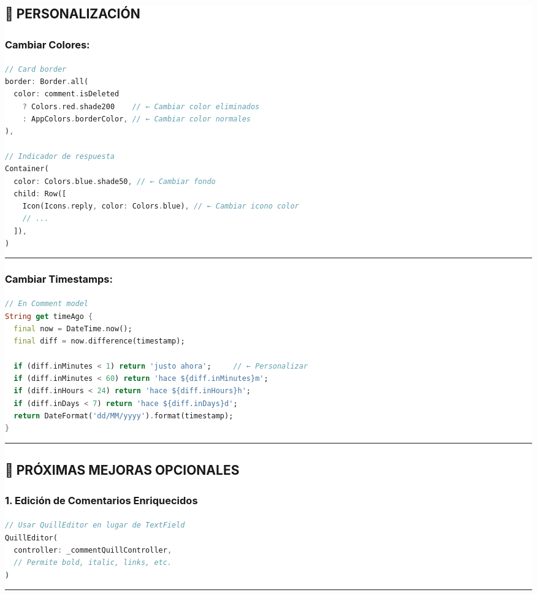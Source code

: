 
## 🎨 PERSONALIZACIÓN

### Cambiar Colores:

```dart
// Card border
border: Border.all(
  color: comment.isDeleted 
    ? Colors.red.shade200    // ← Cambiar color eliminados
    : AppColors.borderColor, // ← Cambiar color normales
),

// Indicador de respuesta
Container(
  color: Colors.blue.shade50, // ← Cambiar fondo
  child: Row([
    Icon(Icons.reply, color: Colors.blue), // ← Cambiar icono color
    // ...
  ]),
)
```

---

### Cambiar Timestamps:

```dart
// En Comment model
String get timeAgo {
  final now = DateTime.now();
  final diff = now.difference(timestamp);
  
  if (diff.inMinutes < 1) return 'justo ahora';     // ← Personalizar
  if (diff.inMinutes < 60) return 'hace ${diff.inMinutes}m';
  if (diff.inHours < 24) return 'hace ${diff.inHours}h';
  if (diff.inDays < 7) return 'hace ${diff.inDays}d';
  return DateFormat('dd/MM/yyyy').format(timestamp);
}
```

---

## 🚀 PRÓXIMAS MEJORAS OPCIONALES

### 1. Edición de Comentarios Enriquecidos
```dart
// Usar QuillEditor en lugar de TextField
QuillEditor(
  controller: _commentQuillController,
  // Permite bold, italic, links, etc.
)
```

---